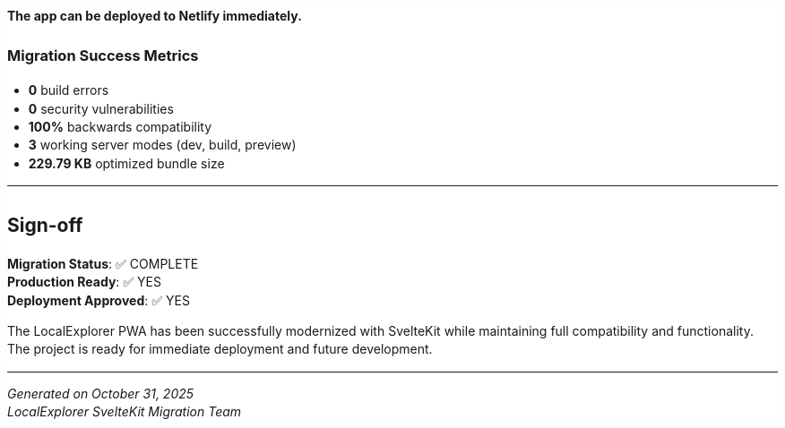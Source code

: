 **The app can be deployed to Netlify immediately.**

### Migration Success Metrics
- **0** build errors
- **0** security vulnerabilities  
- **100%** backwards compatibility
- **3** working server modes (dev, build, preview)
- **229.79 KB** optimized bundle size

---

## Sign-off

**Migration Status**: ✅ COMPLETE  
**Production Ready**: ✅ YES  
**Deployment Approved**: ✅ YES  

The LocalExplorer PWA has been successfully modernized with SvelteKit while maintaining full compatibility and functionality. The project is ready for immediate deployment and future development.

---

*Generated on October 31, 2025*  
*LocalExplorer SvelteKit Migration Team*

